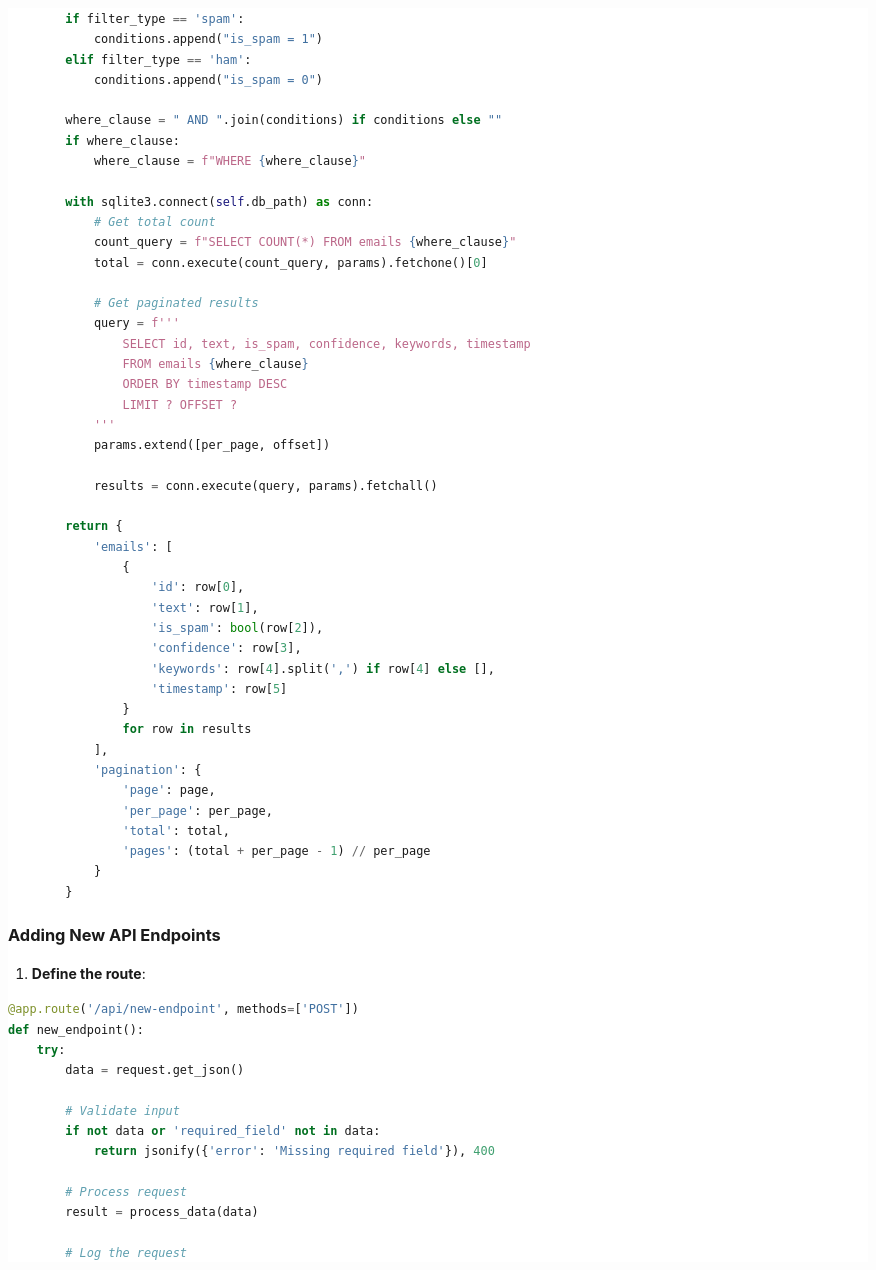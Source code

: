 ```python
        if filter_type == 'spam':
            conditions.append("is_spam = 1")
        elif filter_type == 'ham':
            conditions.append("is_spam = 0")
            
        where_clause = " AND ".join(conditions) if conditions else ""
        if where_clause:
            where_clause = f"WHERE {where_clause}"
            
        with sqlite3.connect(self.db_path) as conn:
            # Get total count
            count_query = f"SELECT COUNT(*) FROM emails {where_clause}"
            total = conn.execute(count_query, params).fetchone()[0]
            
            # Get paginated results
            query = f'''
                SELECT id, text, is_spam, confidence, keywords, timestamp
                FROM emails {where_clause}
                ORDER BY timestamp DESC
                LIMIT ? OFFSET ?
            '''
            params.extend([per_page, offset])
            
            results = conn.execute(query, params).fetchall()
            
        return {
            'emails': [
                {
                    'id': row[0],
                    'text': row[1],
                    'is_spam': bool(row[2]),
                    'confidence': row[3],
                    'keywords': row[4].split(',') if row[4] else [],
                    'timestamp': row[5]
                }
                for row in results
            ],
            'pagination': {
                'page': page,
                'per_page': per_page,
                'total': total,
                'pages': (total + per_page - 1) // per_page
            }
        }
```

### Adding New API Endpoints

1. **Define the route**:
```python
@app.route('/api/new-endpoint', methods=['POST'])
def new_endpoint():
    try:
        data = request.get_json()
        
        # Validate input
        if not data or 'required_field' not in data:
            return jsonify({'error': 'Missing required field'}), 400
            
        # Process request
        result = process_data(data)
        
        # Log the request
```